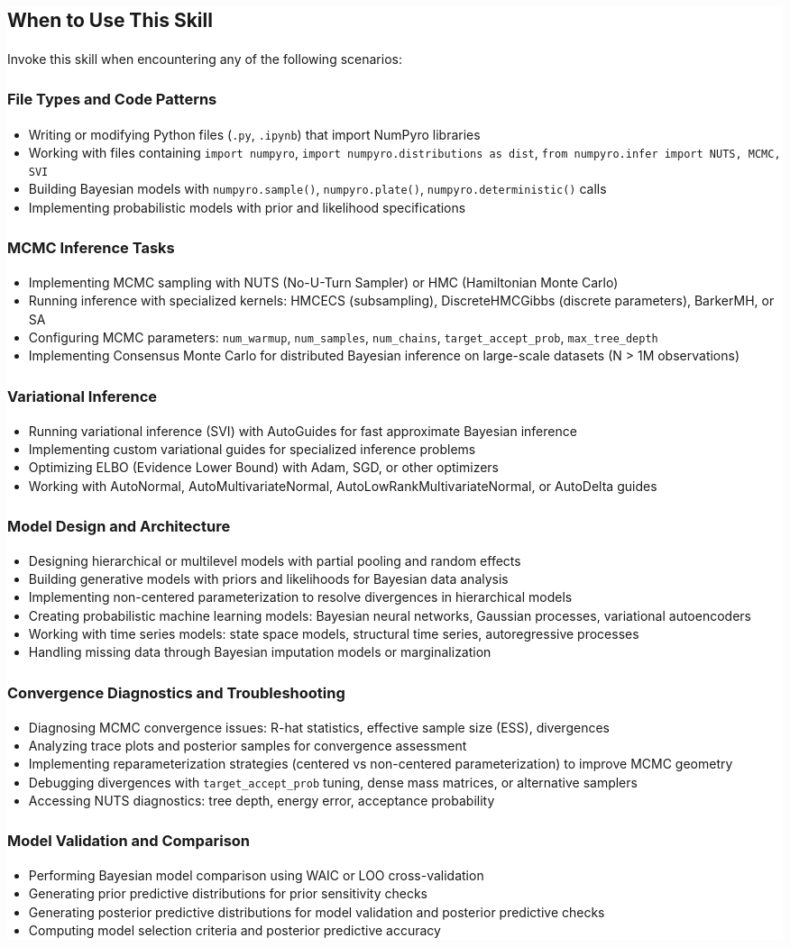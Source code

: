## When to Use This Skill

Invoke this skill when encountering any of the following scenarios:

### File Types and Code Patterns
- Writing or modifying Python files (`.py`, `.ipynb`) that import NumPyro libraries
- Working with files containing `import numpyro`, `import numpyro.distributions as dist`, `from numpyro.infer import NUTS, MCMC, SVI`
- Building Bayesian models with `numpyro.sample()`, `numpyro.plate()`, `numpyro.deterministic()` calls
- Implementing probabilistic models with prior and likelihood specifications

### MCMC Inference Tasks
- Implementing MCMC sampling with NUTS (No-U-Turn Sampler) or HMC (Hamiltonian Monte Carlo)
- Running inference with specialized kernels: HMCECS (subsampling), DiscreteHMCGibbs (discrete parameters), BarkerMH, or SA
- Configuring MCMC parameters: `num_warmup`, `num_samples`, `num_chains`, `target_accept_prob`, `max_tree_depth`
- Implementing Consensus Monte Carlo for distributed Bayesian inference on large-scale datasets (N > 1M observations)

### Variational Inference
- Running variational inference (SVI) with AutoGuides for fast approximate Bayesian inference
- Implementing custom variational guides for specialized inference problems
- Optimizing ELBO (Evidence Lower Bound) with Adam, SGD, or other optimizers
- Working with AutoNormal, AutoMultivariateNormal, AutoLowRankMultivariateNormal, or AutoDelta guides

### Model Design and Architecture
- Designing hierarchical or multilevel models with partial pooling and random effects
- Building generative models with priors and likelihoods for Bayesian data analysis
- Implementing non-centered parameterization to resolve divergences in hierarchical models
- Creating probabilistic machine learning models: Bayesian neural networks, Gaussian processes, variational autoencoders
- Working with time series models: state space models, structural time series, autoregressive processes
- Handling missing data through Bayesian imputation models or marginalization

### Convergence Diagnostics and Troubleshooting
- Diagnosing MCMC convergence issues: R-hat statistics, effective sample size (ESS), divergences
- Analyzing trace plots and posterior samples for convergence assessment
- Implementing reparameterization strategies (centered vs non-centered parameterization) to improve MCMC geometry
- Debugging divergences with `target_accept_prob` tuning, dense mass matrices, or alternative samplers
- Accessing NUTS diagnostics: tree depth, energy error, acceptance probability

### Model Validation and Comparison
- Performing Bayesian model comparison using WAIC or LOO cross-validation
- Generating prior predictive distributions for prior sensitivity checks
- Generating posterior predictive distributions for model validation and posterior predictive checks
- Computing model selection criteria and posterior predictive accuracy
